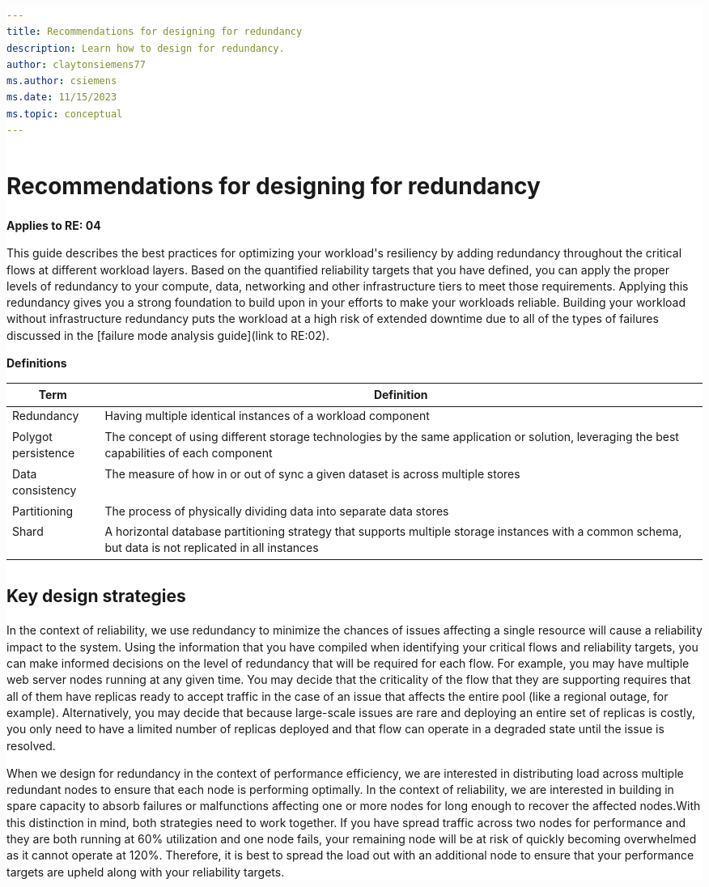 ```yaml
---
title: Recommendations for designing for redundancy
description: Learn how to design for redundancy.
author: claytonsiemens77
ms.author: csiemens
ms.date: 11/15/2023
ms.topic: conceptual
---
```


# Recommendations for designing for redundancy

**Applies to RE: 04**

This guide describes the best practices for optimizing your workload's resiliency by adding redundancy throughout the critical flows at different workload layers. Based on the quantified reliability targets that you have defined, you can apply the proper levels of redundancy to your compute, data, networking and other infrastructure tiers to meet those requirements. Applying this redundancy gives you a strong foundation to build upon in your efforts to make your workloads reliable. Building your workload without infrastructure redundancy puts the workload at a high risk of extended downtime due to all of the types of failures discussed in the \[failure mode analysis guide\](link to RE:02).

**Definitions**


|Term  |Definition  |
|---------|---------|
|Redundancy     |Having multiple identical instances of a workload component        |
|Polygot persistence     |The concept of using different storage technologies by the same application or solution, leveraging the best capabilities of each component         |
|Data consistency     |The measure of how in or out of sync a given dataset is across multiple stores         |
|Partitioning     | The process of physically dividing data into separate data stores        |
|Shard     | A horizontal database partitioning strategy that supports multiple storage instances with a common schema, but data is not replicated in all instances        |

## Key design strategies

In the context of reliability, we use redundancy to minimize the chances of issues affecting a single resource will cause a reliability impact to the system. Using the information that you have compiled when identifying your critical flows and reliability targets, you can make informed decisions on the level of redundancy that will be required for each flow. For example, you may have multiple web server nodes running at any given time. You may decide that the criticality of the flow that they are supporting requires that all of them have replicas ready to accept traffic in the case of an issue that affects the entire pool (like a regional outage, for example). Alternatively, you may decide that because large-scale issues are rare and deploying an entire set of replicas is costly, you only need to have a limited number of replicas deployed and that flow can operate in a degraded state until the issue is resolved.

When we design for redundancy in the context of performance efficiency, we are interested in distributing load across multiple redundant nodes to ensure that each node is performing optimally. In the context of reliability, we are interested in building in spare capacity to absorb failures or malfunctions affecting one or more nodes for long enough to recover the affected nodes.With this distinction in mind, both strategies need to work together. If you have spread traffic across two nodes for performance and they are both running at 60% utilization and one node fails, your remaining node will be at risk of quickly becoming overwhelmed as it cannot operate at 120%. Therefore, it is best to spread the load out with an additional node to ensure that your performance targets are upheld along with your reliability targets.
